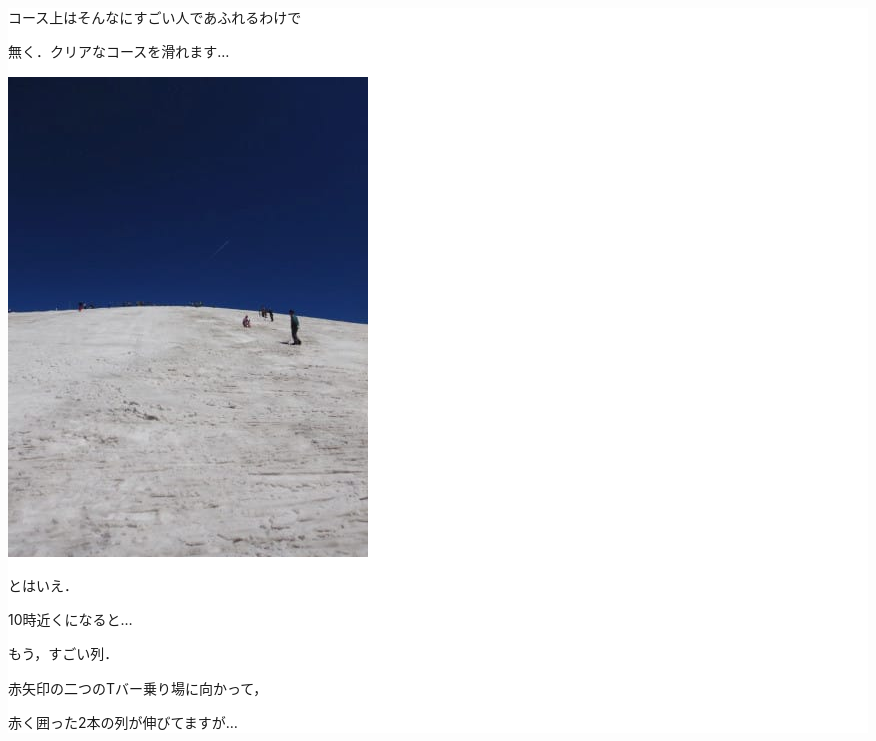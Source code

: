 コース上はそんなにすごい人であふれるわけで


無く．クリアなコースを滑れます…




![a8f7e817a8d8cf5d4bf808664d3ca981.jpg](images/a8f7e817a8d8cf5d4bf808664d3ca981.jpg)







とはいえ．


10時近くになると…


もう，すごい列．


赤矢印の二つのTバー乗り場に向かって，


赤く囲った2本の列が伸びてますが…



